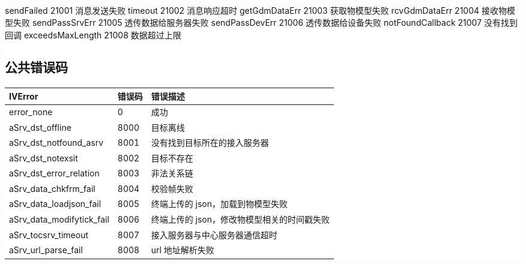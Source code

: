 <tr>
<td align="left">sendFailed</td>
<td align="left">21001</td>
<td align="left">消息发送失败</td>
</tr>
<tr>
<td align="left">timeout</td>
<td align="left">21002</td>
<td align="left">消息响应超时</td>
</tr>
<tr>
<td align="left">getGdmDataErr</td>
<td align="left">21003</td>
<td align="left">获取物模型失败</td>
</tr>
<tr>
<td align="left">rcvGdmDataErr</td>
<td align="left">21004</td>
<td align="left">接收物模型失败</td>
</tr>
<tr>
<td align="left">sendPassSrvErr</td>
<td align="left">21005</td>
<td align="left">透传数据给服务器失败</td>
</tr>
<tr>
<td align="left">sendPassDevErr</td>
<td align="left">21006</td>
<td align="left">透传数据给设备失败</td>
</tr>
<tr>
<td align="left">notFoundCallback</td>
<td align="left">21007</td>
<td align="left">没有找到回调</td>
</tr>
<tr>
<td align="left">exceedsMaxLength</td>
<td align="left">21008</td>
<td align="left">数据超过上限</td>
</tr>
</tbody></table>


## 公共错误码

|                          IVError                           | 错误码 | 错误描述                                                     |
| :---- | :---- |:----|
|                         error_none                         | 0      | 成功                                                         |
|                      aSrv_dst_offline                      | 8000   | 目标离线                                                     |
|                   aSrv_dst_notfound_asrv                   | 8001   | 没有找到目标所在的接入服务器                                 |
|                     aSrv_dst_notexsit                      | 8002   | 目标不存在                                                   |
|                  aSrv_dst_error_relation                   | 8003   | 非法关系链                                                   |
|                   aSrv_data_chkfrm_fail                    | 8004   | 校验帧失败                                                   |
|                  aSrv_data_loadjson_fail                   | 8005   | 终端上传的 json，加载到物模型失败                              |
|                 aSrv_data_modifytick_fail                  | 8006   | 终端上传的 json，修改物模型相关的时间戳失败                    |
|                    aSrv_tocsrv_timeout                     | 8007   | 接入服务器与中心服务器通信超时                               |
|                    aSrv_url_parse_fail                     | 8008   | url 地址解析失败                                              |
